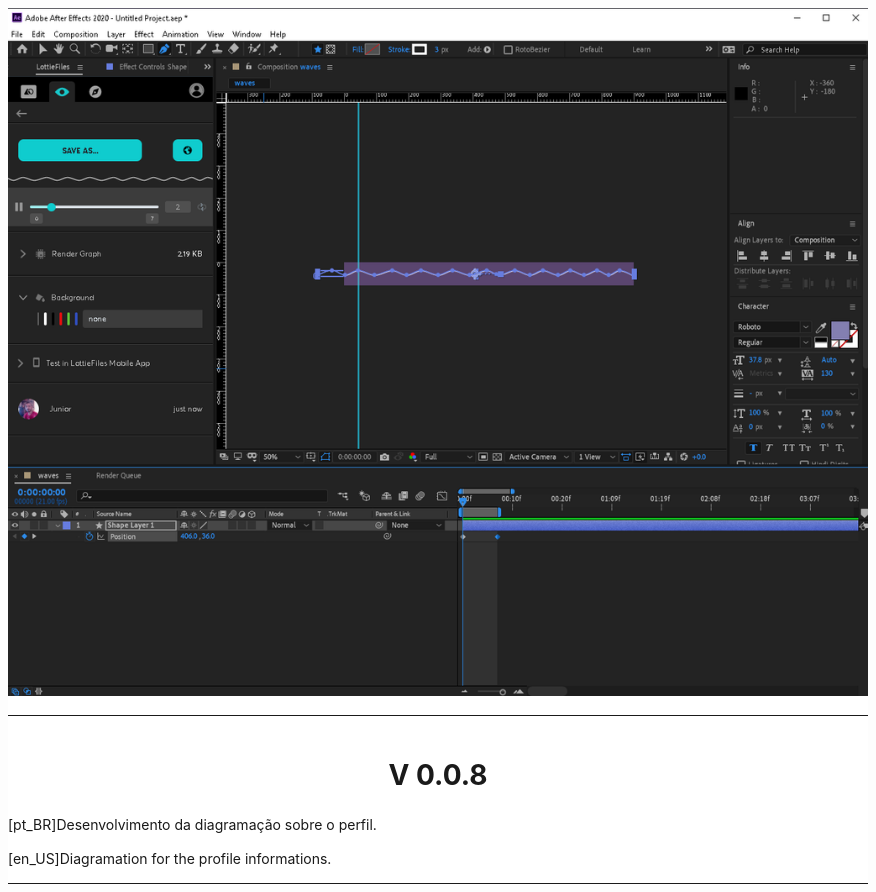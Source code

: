 ![App Preview](/assets/screen/08.PNG)

--- 


<h1 href="#prototipo" align="center">V 0.0.8</h1>

[pt_BR]Desenvolvimento da diagramação sobre o perfil.

[en_US]Diagramation for the profile informations. 


---
